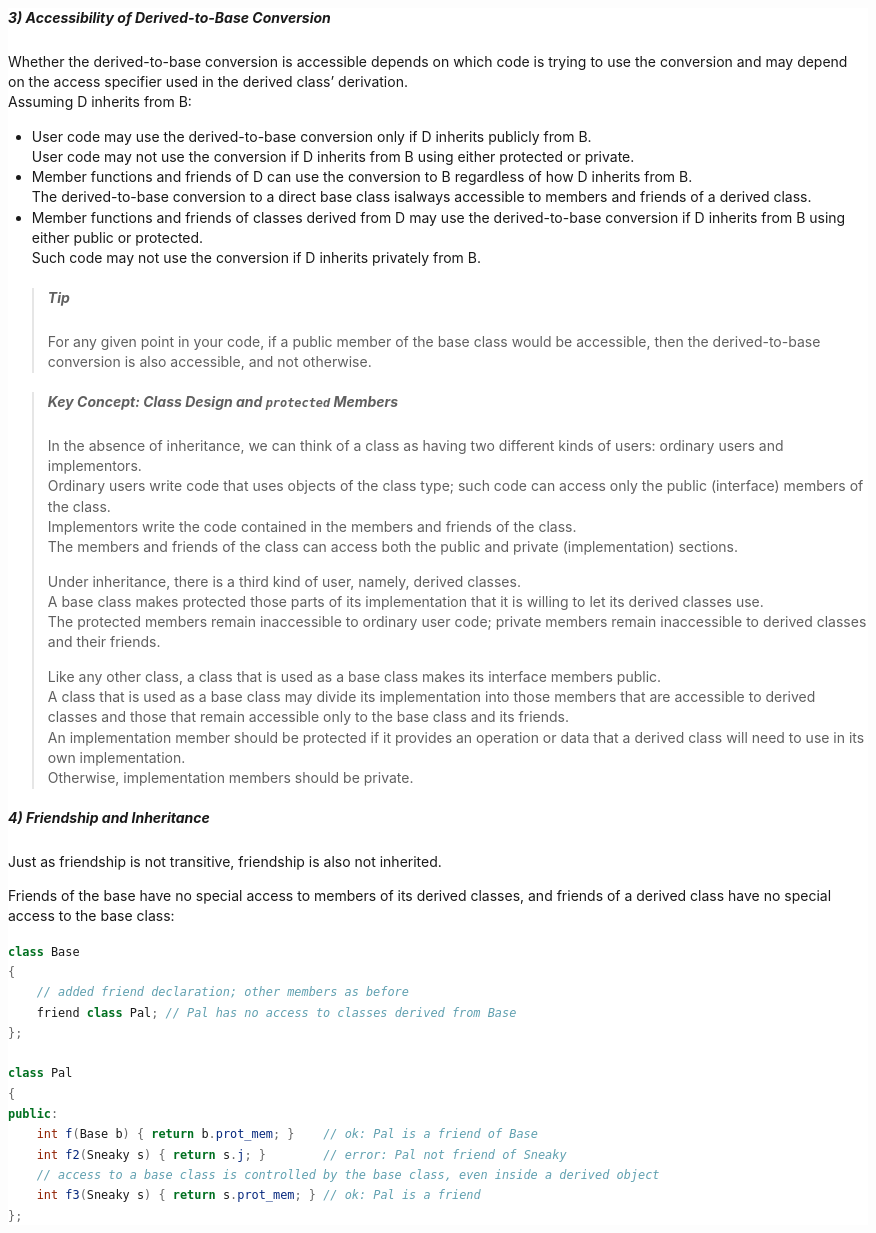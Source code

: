 ##### 3) Accessibility of Derived-to-Base Conversion

Whether the derived-to-base conversion is accessible depends on which code is trying to use the conversion and may depend on the access specifier used in the derived class’ derivation.  
Assuming D inherits from B:

- User code may use the derived-to-base conversion only if D inherits publicly  from B.  
  User code may not use the conversion if D inherits from B using either protected or private.
- Member functions and friends of D can use the conversion to B regardless of how D inherits from B.  
  The derived-to-base conversion to a direct base class isalways accessible to members and friends of a derived class.
- Member functions and friends of classes derived from D may use the derived-to-base conversion if D inherits from B using either public or protected.  
  Such code may not use the conversion if D inherits privately from B.

> ##### Tip
> For any given point in your code, if a public member of the base class would be accessible, then the derived-to-base conversion is also accessible, and not otherwise.

> ##### Key Concept: Class Design and `protected` Members
> In the absence of inheritance, we can think of a class as having two different kinds of users: ordinary users and implementors.  
> Ordinary users write code that uses objects of the class type; such code can access only the public (interface) members of the class.  
> Implementors write the code contained in the members and friends of the class.  
> The members and friends of the class can access both the public and private (implementation) sections.
>
> Under inheritance, there is a third kind of user, namely, derived classes.  
> A base class makes protected those parts of its implementation that it is willing to let its derived classes use.  
> The protected members remain inaccessible to ordinary user code; private members remain inaccessible to derived classes and their friends.
>
> Like any other class, a class that is used as a base class makes its interface members public.  
> A class that is used as a base class may divide its implementation into those members that are accessible to derived classes and those that remain accessible only to the base class and its friends.  
> An implementation member should be protected if it provides an operation or data that a derived class will need to use in its own implementation.  
> Otherwise, implementation members should be private.

##### 4) Friendship and Inheritance

Just as friendship is not transitive, friendship is also not inherited.

Friends of the base have no special access to members of its derived classes, and friends of a derived class have no special access to the base class:

```cs
class Base
{
    // added friend declaration; other members as before
    friend class Pal; // Pal has no access to classes derived from Base
};

class Pal
{
public:
    int f(Base b) { return b.prot_mem; }    // ok: Pal is a friend of Base
    int f2(Sneaky s) { return s.j; }        // error: Pal not friend of Sneaky
    // access to a base class is controlled by the base class, even inside a derived object
    int f3(Sneaky s) { return s.prot_mem; } // ok: Pal is a friend
};
```
